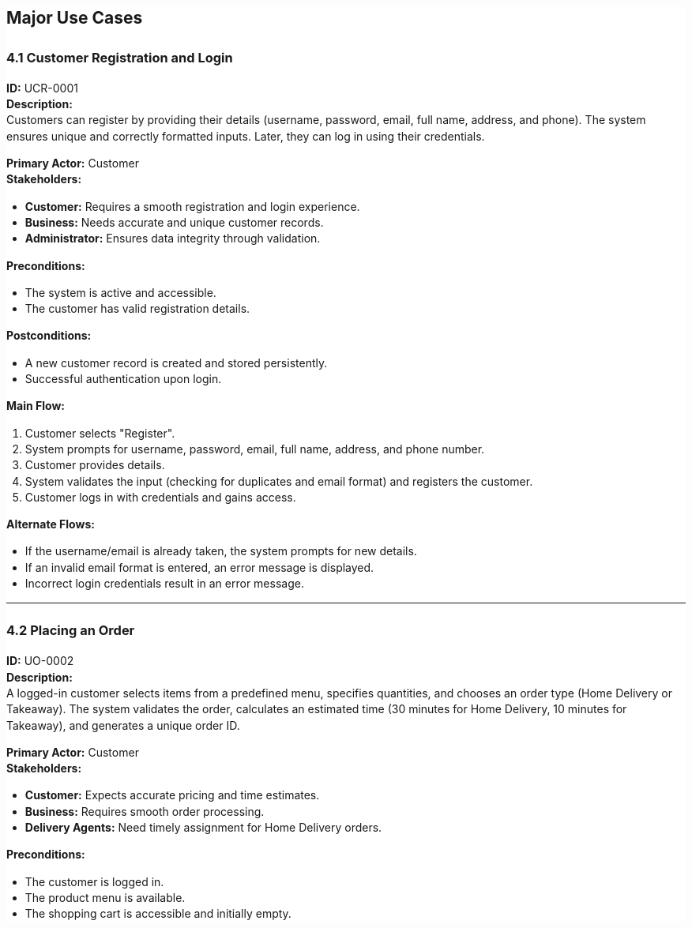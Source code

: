 ## Major Use Cases

### 4.1 Customer Registration and Login  
**ID:** UCR-0001  
**Description:**  
Customers can register by providing their details (username, password, email, full name, address, and phone). The system ensures unique and correctly formatted inputs. Later, they can log in using their credentials.  

**Primary Actor:** Customer  
**Stakeholders:**  
- **Customer:** Requires a smooth registration and login experience.  
- **Business:** Needs accurate and unique customer records.  
- **Administrator:** Ensures data integrity through validation.  

**Preconditions:**  
- The system is active and accessible.  
- The customer has valid registration details.  

**Postconditions:**  
- A new customer record is created and stored persistently.  
- Successful authentication upon login.  

**Main Flow:**  
1. Customer selects "Register".  
2. System prompts for username, password, email, full name, address, and phone number.  
3. Customer provides details.  
4. System validates the input (checking for duplicates and email format) and registers the customer.  
5. Customer logs in with credentials and gains access.  

**Alternate Flows:**  
- If the username/email is already taken, the system prompts for new details.  
- If an invalid email format is entered, an error message is displayed.  
- Incorrect login credentials result in an error message.

---

### 4.2 Placing an Order  
**ID:** UO-0002  
**Description:**  
A logged-in customer selects items from a predefined menu, specifies quantities, and chooses an order type (Home Delivery or Takeaway). The system validates the order, calculates an estimated time (30 minutes for Home Delivery, 10 minutes for Takeaway), and generates a unique order ID.  

**Primary Actor:** Customer  
**Stakeholders:**  
- **Customer:** Expects accurate pricing and time estimates.  
- **Business:** Requires smooth order processing.  
- **Delivery Agents:** Need timely assignment for Home Delivery orders.  

**Preconditions:**  
- The customer is logged in.  
- The product menu is available.  
- The shopping cart is accessible and initially empty.  
